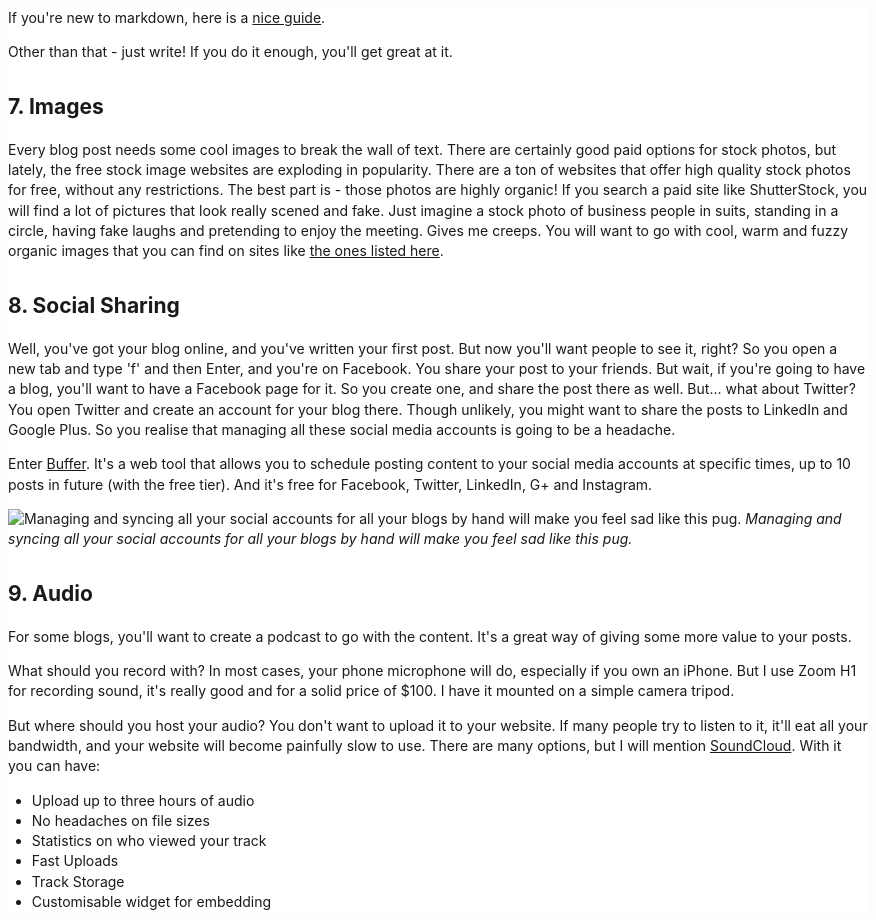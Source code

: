 If you're new to markdown, here is a [nice guide](https://github.com/adam-p/markdown-here/wiki/Markdown-Cheatsheet).

Other than that - just write! If you do it enough, you'll get great at it.

## 7. Images

Every blog post needs some cool images to break the wall of text. There are certainly good paid options for stock photos, but lately, the free stock image websites are exploding in popularity. There are a ton of websites that offer high quality stock photos for free, without any restrictions. The best part is - those photos are highly organic! If you search a paid site like ShutterStock, you will find a lot of pictures that look really scened and fake. Just imagine a stock photo of business people in suits, standing in a circle, having fake laughs and pretending to enjoy the meeting. Gives me creeps. You will want to go with cool, warm and fuzzy organic images that you can find on sites like [the ones listed here](https://bootstrapbay.com/blog/free-stock-photos/).

## 8. Social Sharing

Well, you've got your blog online, and you've written your first post. But now you'll want people to see it, right? So you open a new tab and type 'f' and then Enter, and you're on Facebook. You share your post to your friends. But wait, if you're going to have a blog, you'll want to have a Facebook page for it. So you create one, and share the post there as well. But... what about Twitter? You open Twitter and create an account for your blog there. Though unlikely, you might want to share the posts to LinkedIn and Google Plus. So you realise that managing all these social media accounts is going to be a headache.

Enter [Buffer](https://buffer.com/app). It's a web tool that allows you to schedule posting content to your social media accounts at specific times, up to 10 posts in future (with the free tier). And it's free for Facebook, Twitter, LinkedIn, G+ and Instagram.

![Managing and syncing all your social accounts for all your blogs by hand will make you feel sad like this pug.](/images/posts/my-top-tools-for-awesome-blogs/pug.jpg)
*Managing and syncing all your social accounts for all your blogs by hand will make you feel sad like this pug.*

## 9. Audio

For some blogs, you'll want to create a podcast to go with the content. It's a great way of giving some more value to your posts.

What should you record with? In most cases, your phone microphone will do, especially if you own an iPhone. But I use Zoom H1 for recording sound, it's really good and for a solid price of $100. I have it mounted on a simple camera tripod.

But where should you host your audio? You don't want to upload it to your website. If many people try to listen to it, it'll eat all your bandwidth, and your website will become painfully slow to use. There are many options, but I will mention [SoundCloud](https://soundcloud.com).  With it you can have:

- Upload up to three hours of audio
- No headaches on file sizes
- Statistics on who viewed your track
- Fast Uploads
- Track Storage
- Customisable widget for embedding
